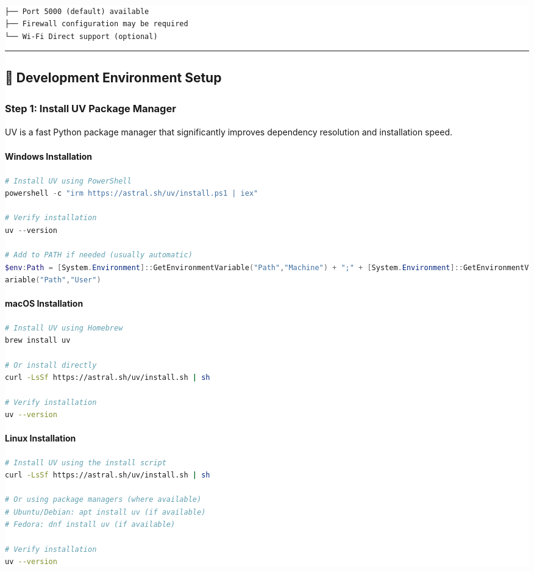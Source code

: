 ```
├── Port 5000 (default) available
├── Firewall configuration may be required
└── Wi-Fi Direct support (optional)
```

---

## 🚀 Development Environment Setup

### Step 1: Install UV Package Manager

UV is a fast Python package manager that significantly improves dependency resolution and installation speed.

#### Windows Installation

```powershell
# Install UV using PowerShell
powershell -c "irm https://astral.sh/uv/install.ps1 | iex"

# Verify installation
uv --version

# Add to PATH if needed (usually automatic)
$env:Path = [System.Environment]::GetEnvironmentVariable("Path","Machine") + ";" + [System.Environment]::GetEnvironmentVariable("Path","User")
```

#### macOS Installation

```bash
# Install UV using Homebrew
brew install uv

# Or install directly
curl -LsSf https://astral.sh/uv/install.sh | sh

# Verify installation
uv --version
```

#### Linux Installation

```bash
# Install UV using the install script
curl -LsSf https://astral.sh/uv/install.sh | sh

# Or using package managers (where available)
# Ubuntu/Debian: apt install uv (if available)
# Fedora: dnf install uv (if available)

# Verify installation
uv --version
```
